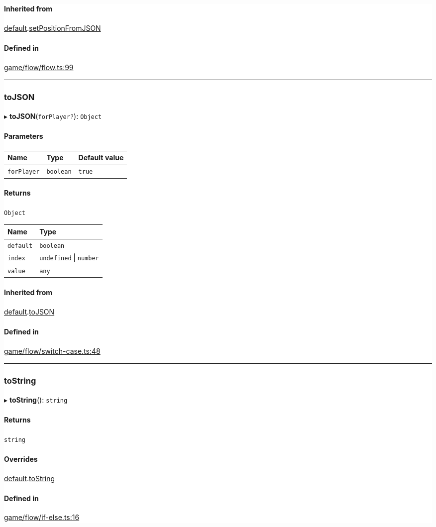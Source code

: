 #### Inherited from

[default](game_flow_switch_case.default.md).[setPositionFromJSON](game_flow_switch_case.default.md#setpositionfromjson)

#### Defined in

[game/flow/flow.ts:99](https://github.com/aghull/boardzilla-core/blob/1935b1b/game/flow/flow.ts#L99)

___

### toJSON

▸ **toJSON**(`forPlayer?`): `Object`

#### Parameters

| Name | Type | Default value |
| :------ | :------ | :------ |
| `forPlayer` | `boolean` | `true` |

#### Returns

`Object`

| Name | Type |
| :------ | :------ |
| `default` | `boolean` |
| `index` | `undefined` \| `number` |
| `value` | `any` |

#### Inherited from

[default](game_flow_switch_case.default.md).[toJSON](game_flow_switch_case.default.md#tojson)

#### Defined in

[game/flow/switch-case.ts:48](https://github.com/aghull/boardzilla-core/blob/1935b1b/game/flow/switch-case.ts#L48)

___

### toString

▸ **toString**(): `string`

#### Returns

`string`

#### Overrides

[default](game_flow_switch_case.default.md).[toString](game_flow_switch_case.default.md#tostring)

#### Defined in

[game/flow/if-else.ts:16](https://github.com/aghull/boardzilla-core/blob/1935b1b/game/flow/if-else.ts#L16)
